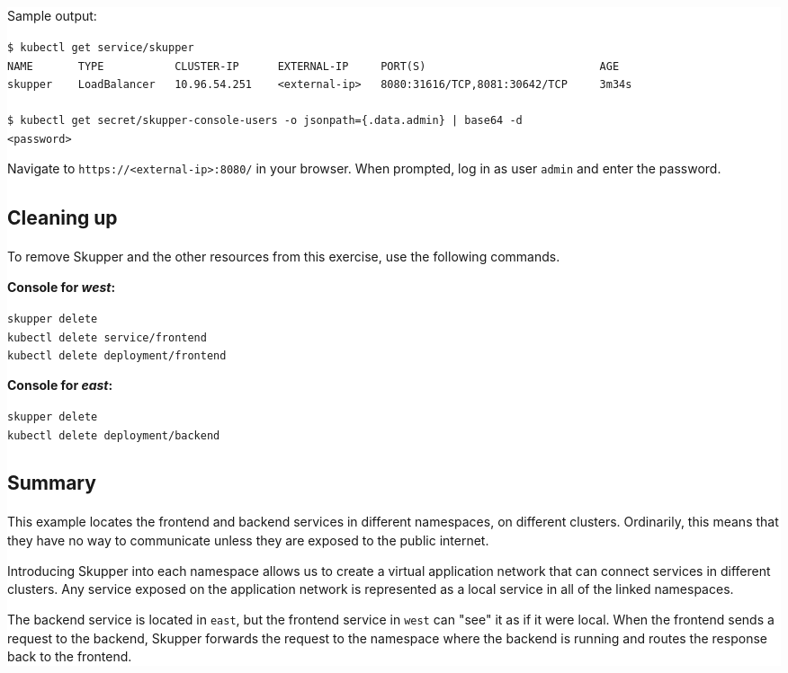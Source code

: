 Sample output:

~~~ console
$ kubectl get service/skupper
NAME       TYPE           CLUSTER-IP      EXTERNAL-IP     PORT(S)                           AGE
skupper    LoadBalancer   10.96.54.251    <external-ip>   8080:31616/TCP,8081:30642/TCP     3m34s

$ kubectl get secret/skupper-console-users -o jsonpath={.data.admin} | base64 -d
<password>
~~~

Navigate to `https://<external-ip>:8080/` in your browser.  When
prompted, log in as user `admin` and enter the password.

## Cleaning up

To remove Skupper and the other resources from this exercise, use the
following commands.

**Console for _west_:**

~~~ shell
skupper delete
kubectl delete service/frontend
kubectl delete deployment/frontend
~~~

**Console for _east_:**

~~~ shell
skupper delete
kubectl delete deployment/backend
~~~

## Summary

This example locates the frontend and backend services in different
namespaces, on different clusters.  Ordinarily, this means that they
have no way to communicate unless they are exposed to the public
internet.

Introducing Skupper into each namespace allows us to create a virtual
application network that can connect services in different clusters.
Any service exposed on the application network is represented as a
local service in all of the linked namespaces.

The backend service is located in `east`, but the frontend service
in `west` can "see" it as if it were local.  When the frontend
sends a request to the backend, Skupper forwards the request to the
namespace where the backend is running and routes the response back to
the frontend.
